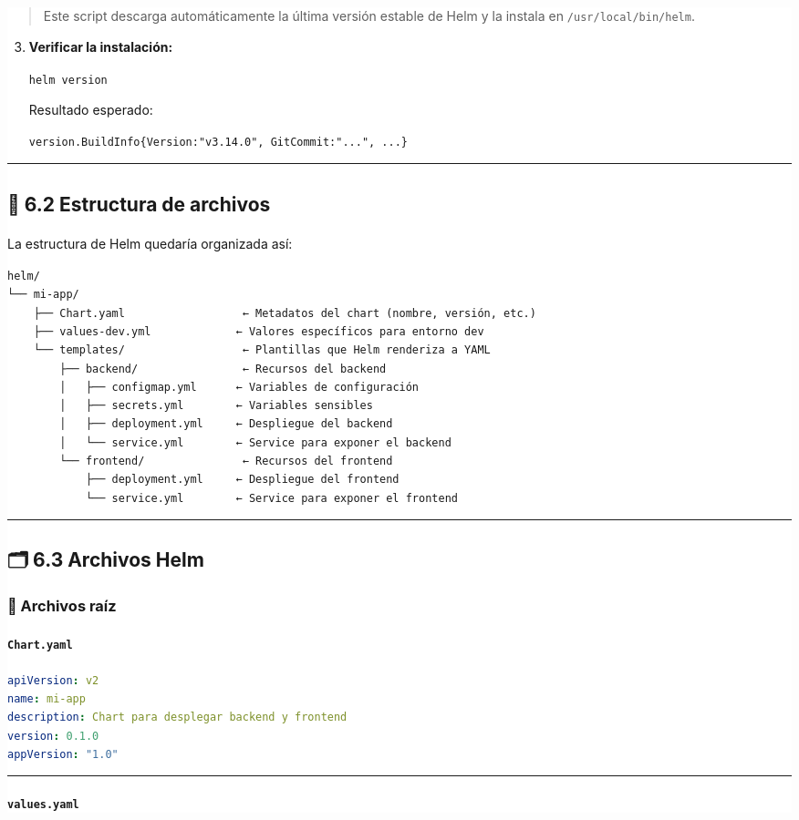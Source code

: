    > Este script descarga automáticamente la última versión estable de Helm y la instala en `/usr/local/bin/helm`.

3. **Verificar la instalación:**

   ```bash
   helm version
   ```

   Resultado esperado:

   ```
   version.BuildInfo{Version:"v3.14.0", GitCommit:"...", ...}
   ```

---

## 📂 6.2 Estructura de archivos

La estructura de Helm quedaría organizada así:

```
helm/
└── mi-app/
    ├── Chart.yaml                  ← Metadatos del chart (nombre, versión, etc.)
    ├── values-dev.yml             ← Valores específicos para entorno dev
    └── templates/                  ← Plantillas que Helm renderiza a YAML
        ├── backend/                ← Recursos del backend
        │   ├── configmap.yml      ← Variables de configuración 
        │   ├── secrets.yml        ← Variables sensibles 
        │   ├── deployment.yml     ← Despliegue del backend 
        │   └── service.yml        ← Service para exponer el backend
        └── frontend/               ← Recursos del frontend
            ├── deployment.yml     ← Despliegue del frontend 
            └── service.yml        ← Service para exponer el frontend
```

---

## 🗂️ 6.3 Archivos Helm

### 🚀 Archivos raíz

#### `Chart.yaml` 

```yaml
apiVersion: v2
name: mi-app
description: Chart para desplegar backend y frontend
version: 0.1.0
appVersion: "1.0"
```

---

#### `values.yaml` 
